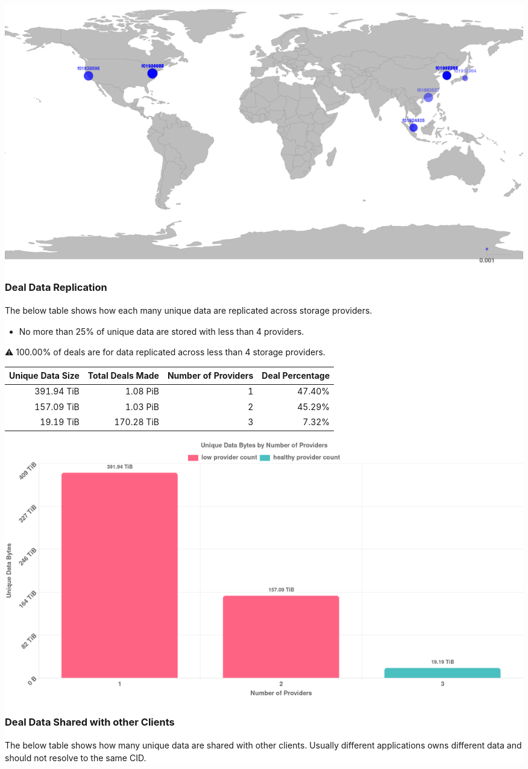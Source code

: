 ![Provider Distribution](https://raw.githubusercontent.com/data-preservation-programs/filplus-checker-assets/main/filecoin-project/filecoin-plus-large-datasets/issues/468/1671008263261.png)
### Deal Data Replication
The below table shows how each many unique data are replicated across storage providers.
- No more than 25% of unique data are stored with less than 4 providers.

⚠️ 100.00% of deals are for data replicated across less than 4 storage providers.

| Unique Data Size | Total Deals Made | Number of Providers | Deal Percentage |
| ---------------: | ---------------: | ------------------: | --------------: |
|       391.94 TiB |         1.08 PiB |                   1 |          47.40% |
|       157.09 TiB |         1.03 PiB |                   2 |          45.29% |
|        19.19 TiB |       170.28 TiB |                   3 |           7.32% |

![Replication Distribution](https://raw.githubusercontent.com/data-preservation-programs/filplus-checker-assets/main/filecoin-project/filecoin-plus-large-datasets/issues/468/1671008263963.png)
### Deal Data Shared with other Clients
The below table shows how many unique data are shared with other clients.
Usually different applications owns different data and should not resolve to the same CID.
